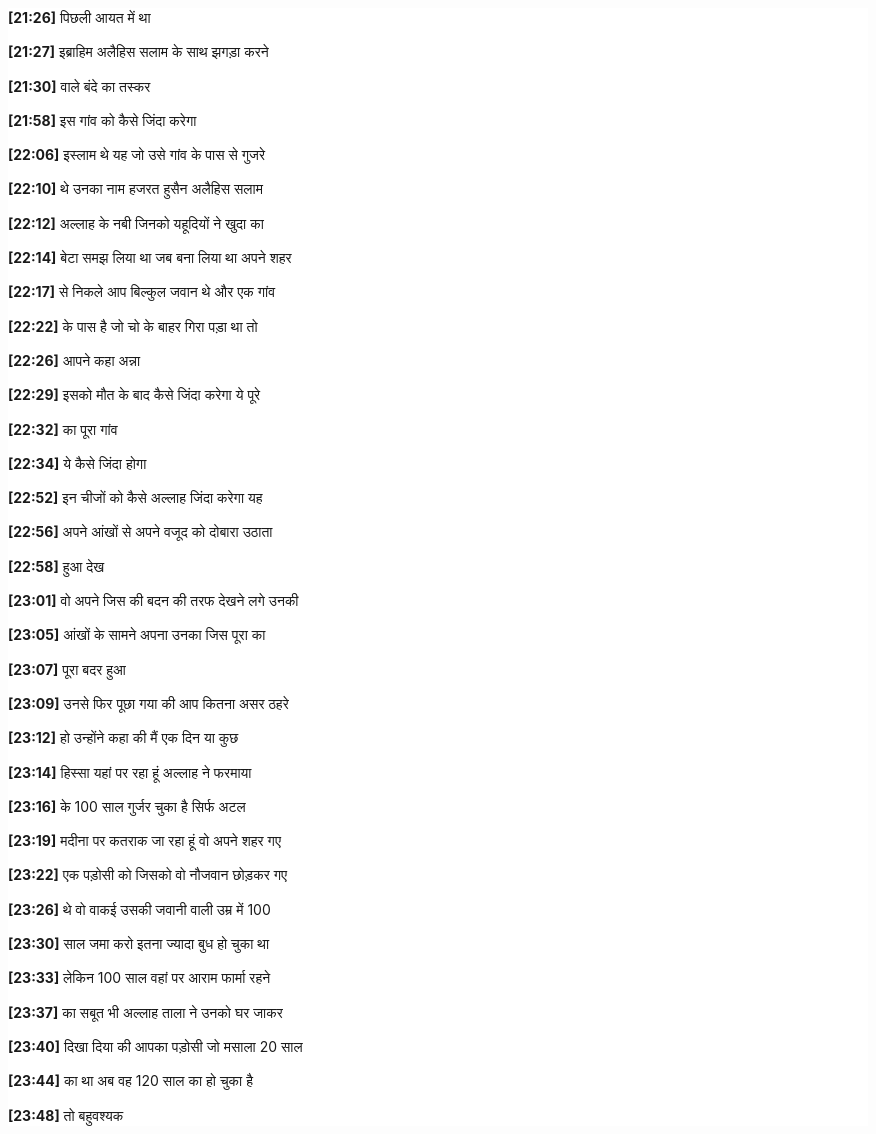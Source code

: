 **[21:26]** पिछली आयत में था

**[21:27]** इब्राहिम अलैहिस सलाम के साथ झगड़ा करने

**[21:30]** वाले बंदे का तस्कर

**[21:58]** इस गांव को कैसे जिंदा करेगा

**[22:06]** इस्लाम थे यह जो उसे गांव के पास से गुजरे

**[22:10]** थे उनका नाम हजरत हुसैन अलैहिस सलाम

**[22:12]** अल्लाह के नबी जिनको यहूदियों ने खुदा का

**[22:14]** बेटा समझ लिया था जब बना लिया था अपने शहर

**[22:17]** से निकले आप बिल्कुल जवान थे और एक गांव

**[22:22]** के पास है जो चो के बाहर गिरा पड़ा था तो

**[22:26]** आपने कहा अन्ना

**[22:29]** इसको मौत के बाद कैसे जिंदा करेगा ये पूरे

**[22:32]** का पूरा गांव

**[22:34]** ये कैसे जिंदा होगा

**[22:52]** इन चीजों को कैसे अल्लाह जिंदा करेगा यह

**[22:56]** अपने आंखों से अपने वजूद को दोबारा उठाता

**[22:58]** हुआ देख

**[23:01]** वो अपने जिस की बदन की तरफ देखने लगे उनकी

**[23:05]** आंखों के सामने अपना उनका जिस पूरा का

**[23:07]** पूरा बदर हुआ

**[23:09]** उनसे फिर पूछा गया की आप कितना असर ठहरे

**[23:12]** हो उन्होंने कहा की मैं एक दिन या कुछ

**[23:14]** हिस्सा यहां पर रहा हूं अल्लाह ने फरमाया

**[23:16]** के 100 साल गुर्जर चुका है सिर्फ अटल

**[23:19]** मदीना पर कतराक जा रहा हूं वो अपने शहर गए

**[23:22]** एक पड़ोसी को जिसको वो नौजवान छोड़कर गए

**[23:26]** थे वो वाकई उसकी जवानी वाली उम्र में 100

**[23:30]** साल जमा करो इतना ज्यादा बुध हो चुका था

**[23:33]** लेकिन 100 साल वहां पर आराम फार्मा रहने

**[23:37]** का सबूत भी अल्लाह ताला ने उनको घर जाकर

**[23:40]** दिखा दिया की आपका पड़ोसी जो मसाला 20 साल

**[23:44]** का था अब वह 120 साल का हो चुका है

**[23:48]** तो बहुवश्यक
